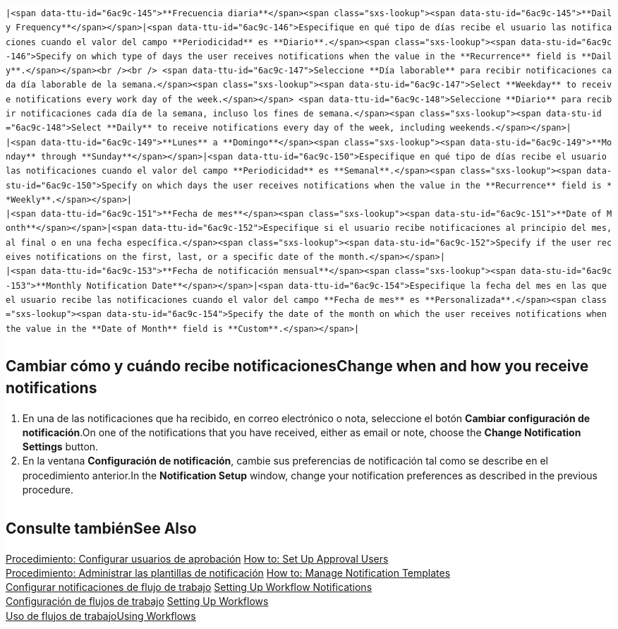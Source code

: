     |<span data-ttu-id="6ac9c-145">**Frecuencia diaria**</span><span class="sxs-lookup"><span data-stu-id="6ac9c-145">**Daily Frequency**</span></span>|<span data-ttu-id="6ac9c-146">Especifique en qué tipo de días recibe el usuario las notificaciones cuando el valor del campo **Periodicidad** es **Diario**.</span><span class="sxs-lookup"><span data-stu-id="6ac9c-146">Specify on which type of days the user receives notifications when the value in the **Recurrence** field is **Daily**.</span></span><br /><br /> <span data-ttu-id="6ac9c-147">Seleccione **Día laborable** para recibir notificaciones cada día laborable de la semana.</span><span class="sxs-lookup"><span data-stu-id="6ac9c-147">Select **Weekday** to receive notifications every work day of the week.</span></span> <span data-ttu-id="6ac9c-148">Seleccione **Diario** para recibir notificaciones cada día de la semana, incluso los fines de semana.</span><span class="sxs-lookup"><span data-stu-id="6ac9c-148">Select **Daily** to receive notifications every day of the week, including weekends.</span></span>|  
    |<span data-ttu-id="6ac9c-149">**Lunes** a **Domingo**</span><span class="sxs-lookup"><span data-stu-id="6ac9c-149">**Monday** through **Sunday**</span></span>|<span data-ttu-id="6ac9c-150">Especifique en qué tipo de días recibe el usuario las notificaciones cuando el valor del campo **Periodicidad** es **Semanal**.</span><span class="sxs-lookup"><span data-stu-id="6ac9c-150">Specify on which days the user receives notifications when the value in the **Recurrence** field is **Weekly**.</span></span>|  
    |<span data-ttu-id="6ac9c-151">**Fecha de mes**</span><span class="sxs-lookup"><span data-stu-id="6ac9c-151">**Date of Month**</span></span>|<span data-ttu-id="6ac9c-152">Especifique si el usuario recibe notificaciones al principio del mes, al final o en una fecha específica.</span><span class="sxs-lookup"><span data-stu-id="6ac9c-152">Specify if the user receives notifications on the first, last, or a specific date of the month.</span></span>|  
    |<span data-ttu-id="6ac9c-153">**Fecha de notificación mensual**</span><span class="sxs-lookup"><span data-stu-id="6ac9c-153">**Monthly Notification Date**</span></span>|<span data-ttu-id="6ac9c-154">Especifique la fecha del mes en las que el usuario recibe las notificaciones cuando el valor del campo **Fecha de mes** es **Personalizada**.</span><span class="sxs-lookup"><span data-stu-id="6ac9c-154">Specify the date of the month on which the user receives notifications when the value in the **Date of Month** field is **Custom**.</span></span>|  

## <a name="change-when-and-how-you-receive-notifications"></a><span data-ttu-id="6ac9c-155">Cambiar cómo y cuándo recibe notificaciones</span><span class="sxs-lookup"><span data-stu-id="6ac9c-155">Change when and how you receive notifications</span></span>  
1.  <span data-ttu-id="6ac9c-156">En una de las notificaciones que ha recibido, en correo electrónico o nota, seleccione el botón **Cambiar configuración de notificación**.</span><span class="sxs-lookup"><span data-stu-id="6ac9c-156">On one of the notifications that you have received, either as email or note, choose the **Change Notification Settings** button.</span></span>  
2.  <span data-ttu-id="6ac9c-157">En la ventana **Configuración de notificación**, cambie sus preferencias de notificación tal como se describe en el procedimiento anterior.</span><span class="sxs-lookup"><span data-stu-id="6ac9c-157">In the **Notification Setup** window, change your notification preferences as described in the previous procedure.</span></span>  

## <a name="see-also"></a><span data-ttu-id="6ac9c-158">Consulte también</span><span class="sxs-lookup"><span data-stu-id="6ac9c-158">See Also</span></span>  
 <span data-ttu-id="6ac9c-159">[Procedimiento: Configurar usuarios de aprobación](across-how-to-set-up-approval-users.md) </span><span class="sxs-lookup"><span data-stu-id="6ac9c-159">[How to: Set Up Approval Users](across-how-to-set-up-approval-users.md) </span></span>  
 <span data-ttu-id="6ac9c-160">[Procedimiento: Administrar las plantillas de notificación](across-how-to-manage-notification-templates.md) </span><span class="sxs-lookup"><span data-stu-id="6ac9c-160">[How to: Manage Notification Templates](across-how-to-manage-notification-templates.md) </span></span>  
 <span data-ttu-id="6ac9c-161">[Configurar notificaciones de flujo de trabajo](across-setting-up-workflow-notifications.md) </span><span class="sxs-lookup"><span data-stu-id="6ac9c-161">[Setting Up Workflow Notifications](across-setting-up-workflow-notifications.md) </span></span>  
 <span data-ttu-id="6ac9c-162">[Configuración de flujos de trabajo](across-set-up-workflows.md) </span><span class="sxs-lookup"><span data-stu-id="6ac9c-162">[Setting Up Workflows](across-set-up-workflows.md) </span></span>  
 [<span data-ttu-id="6ac9c-163">Uso de flujos de trabajo</span><span class="sxs-lookup"><span data-stu-id="6ac9c-163">Using Workflows</span></span>](across-use-workflows.md)

